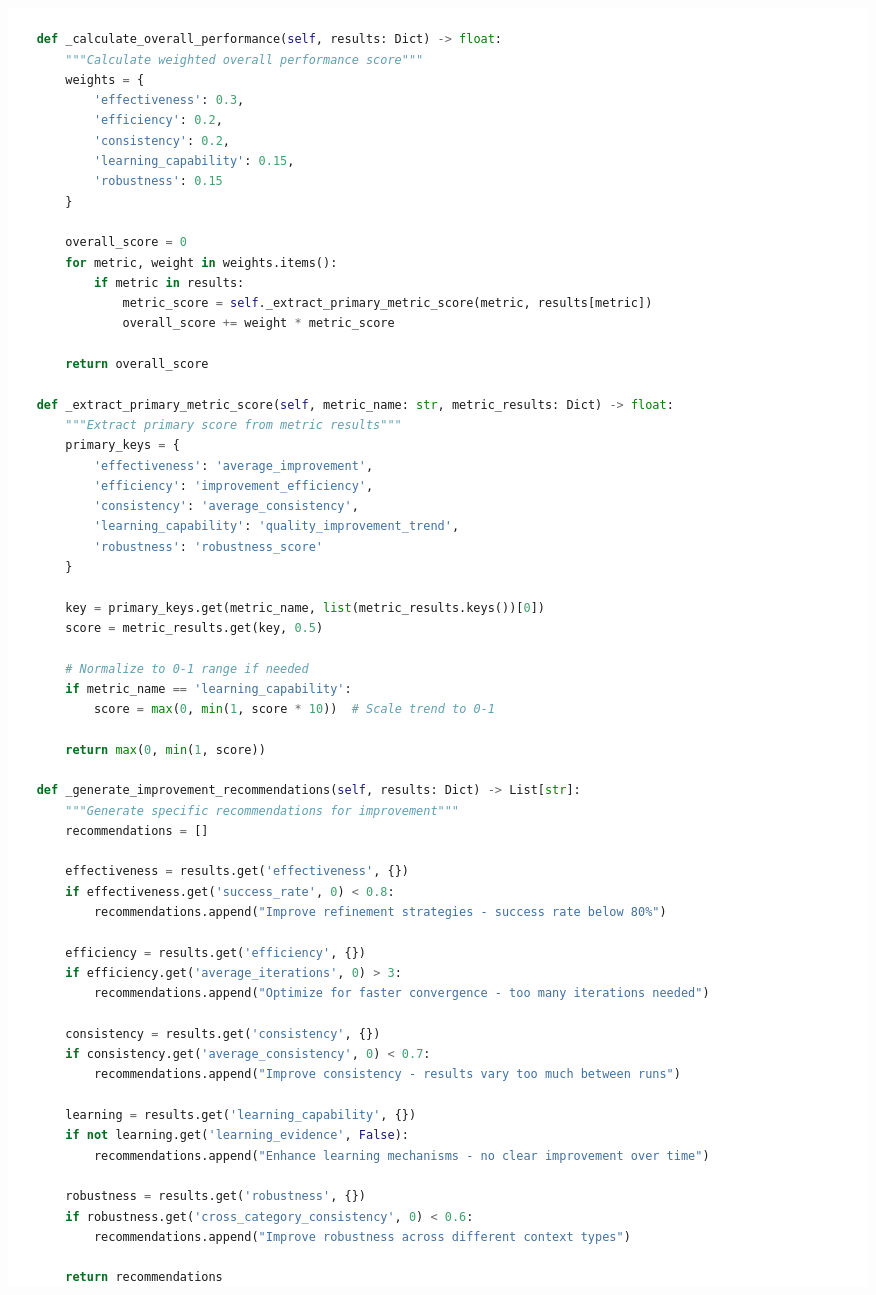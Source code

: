 ```python
    
    def _calculate_overall_performance(self, results: Dict) -> float:
        """Calculate weighted overall performance score"""
        weights = {
            'effectiveness': 0.3,
            'efficiency': 0.2,
            'consistency': 0.2,
            'learning_capability': 0.15,
            'robustness': 0.15
        }
        
        overall_score = 0
        for metric, weight in weights.items():
            if metric in results:
                metric_score = self._extract_primary_metric_score(metric, results[metric])
                overall_score += weight * metric_score
        
        return overall_score
    
    def _extract_primary_metric_score(self, metric_name: str, metric_results: Dict) -> float:
        """Extract primary score from metric results"""
        primary_keys = {
            'effectiveness': 'average_improvement',
            'efficiency': 'improvement_efficiency', 
            'consistency': 'average_consistency',
            'learning_capability': 'quality_improvement_trend',
            'robustness': 'robustness_score'
        }
        
        key = primary_keys.get(metric_name, list(metric_results.keys())[0])
        score = metric_results.get(key, 0.5)
        
        # Normalize to 0-1 range if needed
        if metric_name == 'learning_capability':
            score = max(0, min(1, score * 10))  # Scale trend to 0-1
        
        return max(0, min(1, score))
    
    def _generate_improvement_recommendations(self, results: Dict) -> List[str]:
        """Generate specific recommendations for improvement"""
        recommendations = []
        
        effectiveness = results.get('effectiveness', {})
        if effectiveness.get('success_rate', 0) < 0.8:
            recommendations.append("Improve refinement strategies - success rate below 80%")
        
        efficiency = results.get('efficiency', {})
        if efficiency.get('average_iterations', 0) > 3:
            recommendations.append("Optimize for faster convergence - too many iterations needed")
        
        consistency = results.get('consistency', {})
        if consistency.get('average_consistency', 0) < 0.7:
            recommendations.append("Improve consistency - results vary too much between runs")
        
        learning = results.get('learning_capability', {})
        if not learning.get('learning_evidence', False):
            recommendations.append("Enhance learning mechanisms - no clear improvement over time")
        
        robustness = results.get('robustness', {})
        if robustness.get('cross_category_consistency', 0) < 0.6:
            recommendations.append("Improve robustness across different context types")
        
        return recommendations
```